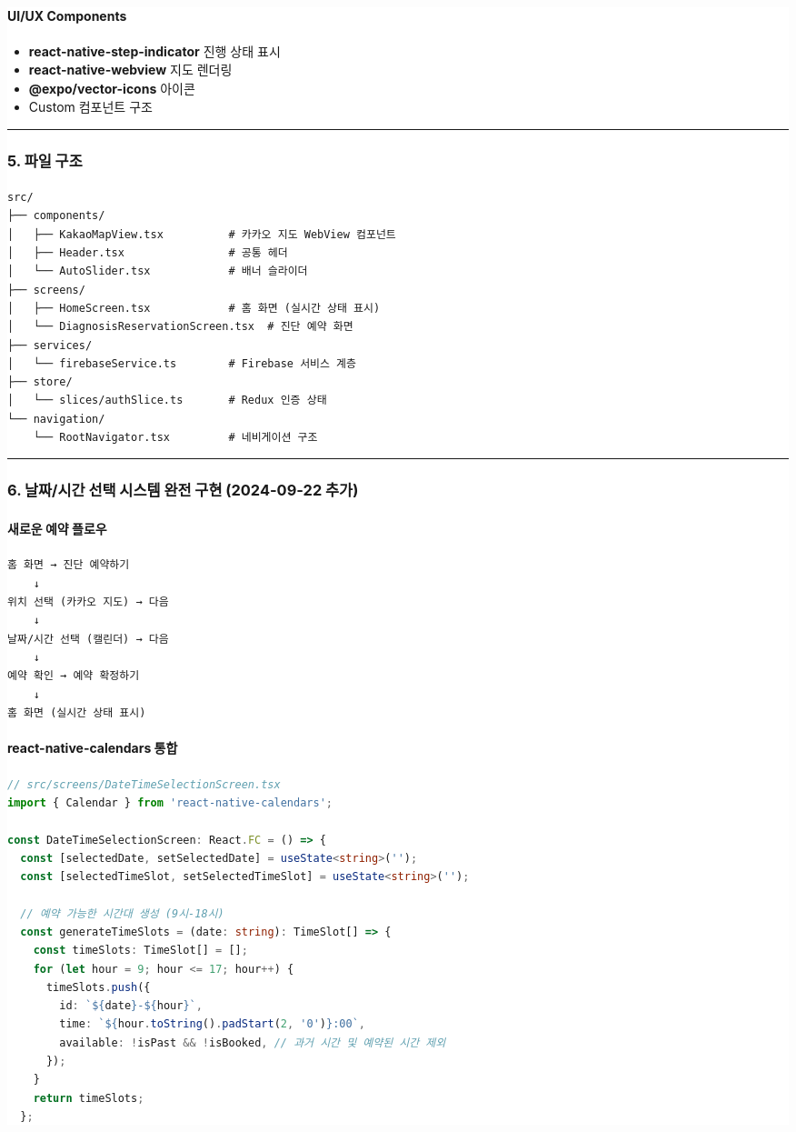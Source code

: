 #### UI/UX Components
- **react-native-step-indicator** 진행 상태 표시
- **react-native-webview** 지도 렌더링
- **@expo/vector-icons** 아이콘
- Custom 컴포넌트 구조

---

### 5. 파일 구조
```
src/
├── components/
│   ├── KakaoMapView.tsx          # 카카오 지도 WebView 컴포넌트
│   ├── Header.tsx                # 공통 헤더
│   └── AutoSlider.tsx            # 배너 슬라이더
├── screens/
│   ├── HomeScreen.tsx            # 홈 화면 (실시간 상태 표시)
│   └── DiagnosisReservationScreen.tsx  # 진단 예약 화면
├── services/
│   └── firebaseService.ts        # Firebase 서비스 계층
├── store/
│   └── slices/authSlice.ts       # Redux 인증 상태
└── navigation/
    └── RootNavigator.tsx         # 네비게이션 구조
```

---

### 6. 날짜/시간 선택 시스템 완전 구현 (2024-09-22 추가)

#### 새로운 예약 플로우
```
홈 화면 → 진단 예약하기
    ↓
위치 선택 (카카오 지도) → 다음
    ↓
날짜/시간 선택 (캘린더) → 다음
    ↓
예약 확인 → 예약 확정하기
    ↓
홈 화면 (실시간 상태 표시)
```

#### react-native-calendars 통합
```typescript
// src/screens/DateTimeSelectionScreen.tsx
import { Calendar } from 'react-native-calendars';

const DateTimeSelectionScreen: React.FC = () => {
  const [selectedDate, setSelectedDate] = useState<string>('');
  const [selectedTimeSlot, setSelectedTimeSlot] = useState<string>('');
  
  // 예약 가능한 시간대 생성 (9시-18시)
  const generateTimeSlots = (date: string): TimeSlot[] => {
    const timeSlots: TimeSlot[] = [];
    for (let hour = 9; hour <= 17; hour++) {
      timeSlots.push({
        id: `${date}-${hour}`,
        time: `${hour.toString().padStart(2, '0')}:00`,
        available: !isPast && !isBooked, // 과거 시간 및 예약된 시간 제외
      });
    }
    return timeSlots;
  };
```